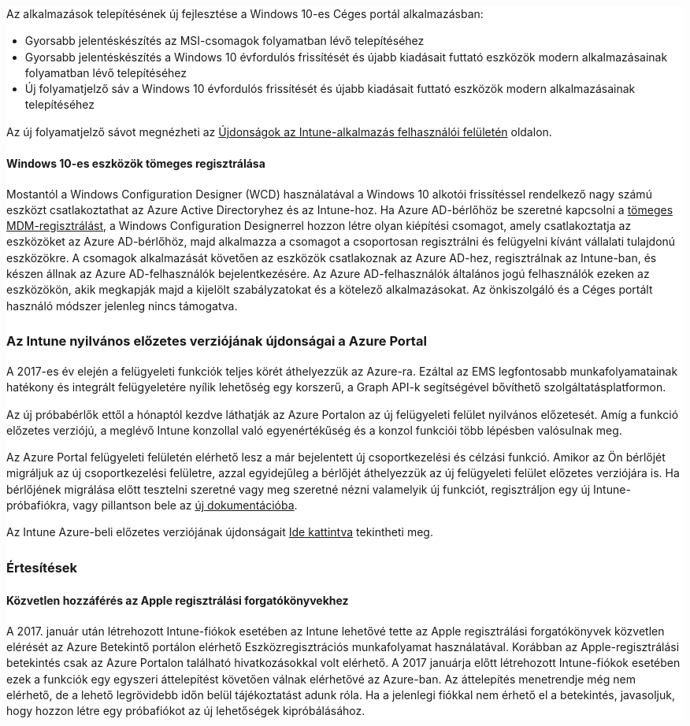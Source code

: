 Az alkalmazások telepítésének új fejlesztése a Windows 10-es Céges portál alkalmazásban:
- Gyorsabb jelentéskészítés az MSI-csomagok folyamatban lévő telepítéséhez
- Gyorsabb jelentéskészítés a Windows 10 évfordulós frissítését és újabb kiadásait futtató eszközök modern alkalmazásainak folyamatban lévő telepítéséhez
- Új folyamatjelző sáv a Windows 10 évfordulós frissítését és újabb kiadásait futtató eszközök modern alkalmazásainak telepítéséhez

Az új folyamatjelző sávot megnézheti az [Újdonságok az Intune-alkalmazás felhasználói felületén](whats-new-app-ui.md) oldalon.

#### <a name="bulk-enroll-windows-10-devices----747607---"></a>Windows 10-es eszközök tömeges regisztrálása 

Mostantól a Windows Configuration Designer (WCD) használatával a Windows 10 alkotói frissítéssel rendelkező nagy számú eszközt csatlakoztathat az Azure Active Directoryhez és az Intune-hoz. Ha Azure AD-bérlőhöz be szeretné kapcsolni a [tömeges MDM-regisztrálást](../enrollment/windows-bulk-enroll.md), a Windows Configuration Designerrel hozzon létre olyan kiépítési csomagot, amely csatlakoztatja az eszközöket az Azure AD-bérlőhöz, majd alkalmazza a csomagot a csoportosan regisztrálni és felügyelni kívánt vállalati tulajdonú eszközökre. A csomagok alkalmazását követően az eszközök csatlakoznak az Azure AD-hez, regisztrálnak az Intune-ban, és készen állnak az Azure AD-felhasználók bejelentkezésére.  Az Azure AD-felhasználók általános jogú felhasználók ezeken az eszközökön, akik megkapják majd a kijelölt szabályzatokat és a kötelező alkalmazásokat. Az önkiszolgáló és a Céges portált használó módszer jelenleg nincs támogatva.

### <a name="whats-new-in-the-public-preview-of-intune-in-the-azure-portal--736542--"></a>Az Intune nyilvános előzetes verziójának újdonságai a Azure Portal

A 2017-es év elején a felügyeleti funkciók teljes körét áthelyezzük az Azure-ra. Ezáltal az EMS legfontosabb munkafolyamatainak hatékony és integrált felügyeletére nyílik lehetőség egy korszerű, a Graph API-k segítségével bővíthető szolgáltatásplatformon.

Az új próbabérlők ettől a hónaptól kezdve láthatják az Azure Portalon az új felügyeleti felület nyilvános előzetesét. Amíg a funkció előzetes verziójú, a meglévő Intune konzollal való egyenértékűség és a konzol funkciói több lépésben valósulnak meg.

Az Azure Portal felügyeleti felületén elérhető lesz a már bejelentett új csoportkezelési és célzási funkció. Amikor az Ön bérlőjét migráljuk az új csoportkezelési felületre, azzal egyidejűleg a bérlőjét áthelyezzük az új felügyeleti felület előzetes verziójára is. Ha bérlőjének migrálása előtt tesztelni szeretné vagy meg szeretné nézni valamelyik új funkciót, regisztráljon egy új Intune-próbafiókra, vagy pillantson bele az [új dokumentációba](whats-new.md).

Az Intune Azure-beli előzetes verziójának újdonságait [Ide kattintva](whats-new.md) tekintheti meg.

### <a name="notices"></a>Értesítések

#### <a name="direct-access-to-apple-enrollment-scenarios---951869--"></a>Közvetlen hozzáférés az Apple regisztrálási forgatókönyvekhez 

A 2017. január után létrehozott Intune-fiókok esetében az Intune lehetővé tette az Apple regisztrálási forgatókönyvek közvetlen elérését az Azure Betekintő portálon elérhető Eszközregisztrációs munkafolyamat használatával. Korábban az Apple-regisztrálási betekintés csak az Azure Portalon található hivatkozásokkal volt elérhető. A 2017 januárja előtt létrehozott Intune-fiókok esetében ezek a funkciók egy egyszeri áttelepítést követően válnak elérhetővé az Azure-ban. Az áttelepítés menetrendje még nem elérhető, de a lehető legrövidebb időn belül tájékoztatást adunk róla. Ha a jelenlegi fiókkal nem érhető el a betekintés, javasoljuk, hogy hozzon létre egy próbafiókot az új lehetőségek kipróbálásához.
